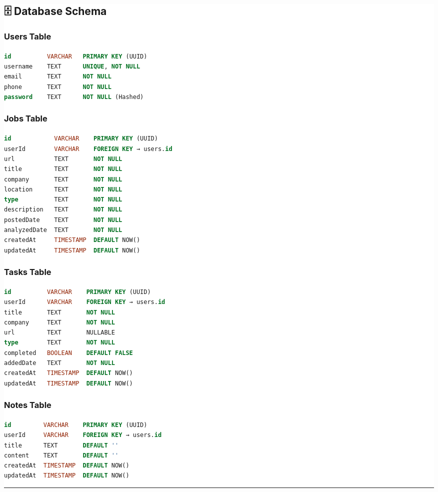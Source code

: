 
## 🗄 Database Schema

### Users Table
```sql
id          VARCHAR   PRIMARY KEY (UUID)
username    TEXT      UNIQUE, NOT NULL
email       TEXT      NOT NULL
phone       TEXT      NOT NULL
password    TEXT      NOT NULL (Hashed)
```

### Jobs Table
```sql
id            VARCHAR    PRIMARY KEY (UUID)
userId        VARCHAR    FOREIGN KEY → users.id
url           TEXT       NOT NULL
title         TEXT       NOT NULL
company       TEXT       NOT NULL
location      TEXT       NOT NULL
type          TEXT       NOT NULL
description   TEXT       NOT NULL
postedDate    TEXT       NOT NULL
analyzedDate  TEXT       NOT NULL
createdAt     TIMESTAMP  DEFAULT NOW()
updatedAt     TIMESTAMP  DEFAULT NOW()
```

### Tasks Table
```sql
id          VARCHAR    PRIMARY KEY (UUID)
userId      VARCHAR    FOREIGN KEY → users.id
title       TEXT       NOT NULL
company     TEXT       NOT NULL
url         TEXT       NULLABLE
type        TEXT       NOT NULL
completed   BOOLEAN    DEFAULT FALSE
addedDate   TEXT       NOT NULL
createdAt   TIMESTAMP  DEFAULT NOW()
updatedAt   TIMESTAMP  DEFAULT NOW()
```

### Notes Table
```sql
id         VARCHAR    PRIMARY KEY (UUID)
userId     VARCHAR    FOREIGN KEY → users.id
title      TEXT       DEFAULT ''
content    TEXT       DEFAULT ''
createdAt  TIMESTAMP  DEFAULT NOW()
updatedAt  TIMESTAMP  DEFAULT NOW()
```

---